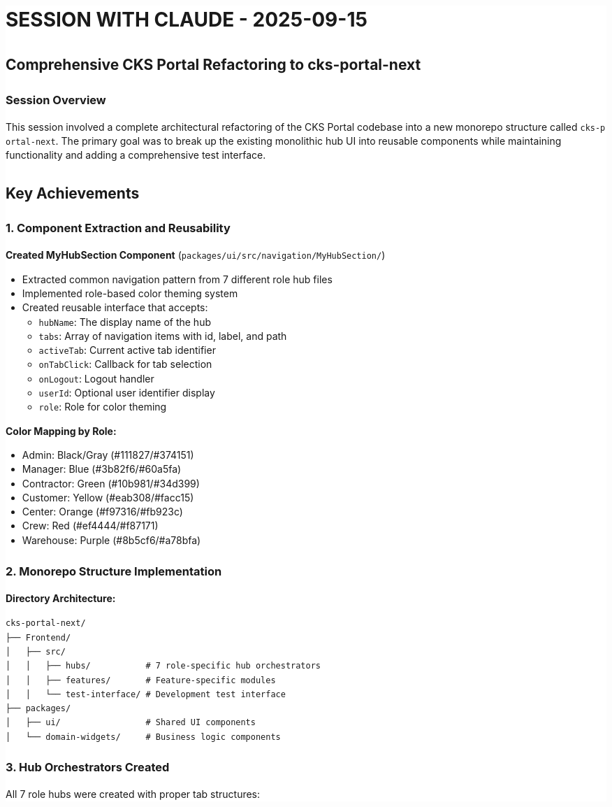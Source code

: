 # SESSION WITH CLAUDE - 2025-09-15

## Comprehensive CKS Portal Refactoring to cks-portal-next

### Session Overview
This session involved a complete architectural refactoring of the CKS Portal codebase into a new monorepo structure called `cks-portal-next`. The primary goal was to break up the existing monolithic hub UI into reusable components while maintaining functionality and adding a comprehensive test interface.

## Key Achievements

### 1. Component Extraction and Reusability
**Created MyHubSection Component** (`packages/ui/src/navigation/MyHubSection/`)
- Extracted common navigation pattern from 7 different role hub files
- Implemented role-based color theming system
- Created reusable interface that accepts:
  - `hubName`: The display name of the hub
  - `tabs`: Array of navigation items with id, label, and path
  - `activeTab`: Current active tab identifier
  - `onTabClick`: Callback for tab selection
  - `onLogout`: Logout handler
  - `userId`: Optional user identifier display
  - `role`: Role for color theming

**Color Mapping by Role:**
- Admin: Black/Gray (#111827/#374151)
- Manager: Blue (#3b82f6/#60a5fa)
- Contractor: Green (#10b981/#34d399)
- Customer: Yellow (#eab308/#facc15)
- Center: Orange (#f97316/#fb923c)
- Crew: Red (#ef4444/#f87171)
- Warehouse: Purple (#8b5cf6/#a78bfa)

### 2. Monorepo Structure Implementation
**Directory Architecture:**
```
cks-portal-next/
├── Frontend/
│   ├── src/
│   │   ├── hubs/           # 7 role-specific hub orchestrators
│   │   ├── features/       # Feature-specific modules
│   │   └── test-interface/ # Development test interface
├── packages/
│   ├── ui/                 # Shared UI components
│   └── domain-widgets/     # Business logic components
```

### 3. Hub Orchestrators Created
All 7 role hubs were created with proper tab structures:
